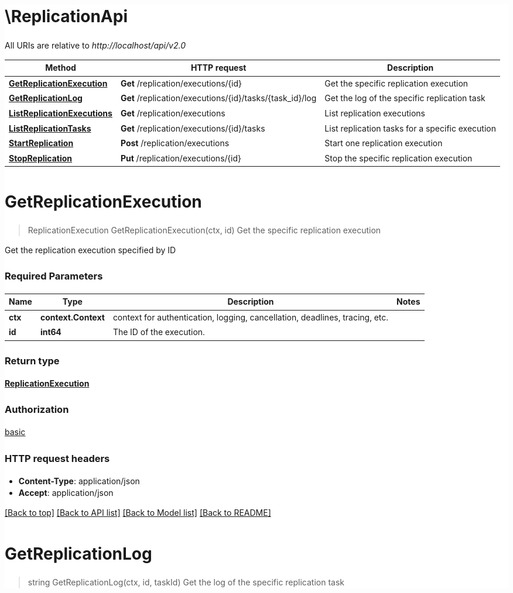 # \ReplicationApi

All URIs are relative to *http://localhost/api/v2.0*

Method | HTTP request | Description
------------- | ------------- | -------------
[**GetReplicationExecution**](ReplicationApi.md#GetReplicationExecution) | **Get** /replication/executions/{id} | Get the specific replication execution
[**GetReplicationLog**](ReplicationApi.md#GetReplicationLog) | **Get** /replication/executions/{id}/tasks/{task_id}/log | Get the log of the specific replication task
[**ListReplicationExecutions**](ReplicationApi.md#ListReplicationExecutions) | **Get** /replication/executions | List replication executions
[**ListReplicationTasks**](ReplicationApi.md#ListReplicationTasks) | **Get** /replication/executions/{id}/tasks | List replication tasks for a specific execution
[**StartReplication**](ReplicationApi.md#StartReplication) | **Post** /replication/executions | Start one replication execution
[**StopReplication**](ReplicationApi.md#StopReplication) | **Put** /replication/executions/{id} | Stop the specific replication execution


# **GetReplicationExecution**
> ReplicationExecution GetReplicationExecution(ctx, id)
Get the specific replication execution

Get the replication execution specified by ID

### Required Parameters

Name | Type | Description  | Notes
------------- | ------------- | ------------- | -------------
 **ctx** | **context.Context** | context for authentication, logging, cancellation, deadlines, tracing, etc.
  **id** | **int64**| The ID of the execution. | 

### Return type

[**ReplicationExecution**](ReplicationExecution.md)

### Authorization

[basic](../README.md#basic)

### HTTP request headers

 - **Content-Type**: application/json
 - **Accept**: application/json

[[Back to top]](#) [[Back to API list]](../README.md#documentation-for-api-endpoints) [[Back to Model list]](../README.md#documentation-for-models) [[Back to README]](../README.md)

# **GetReplicationLog**
> string GetReplicationLog(ctx, id, taskId)
Get the log of the specific replication task
